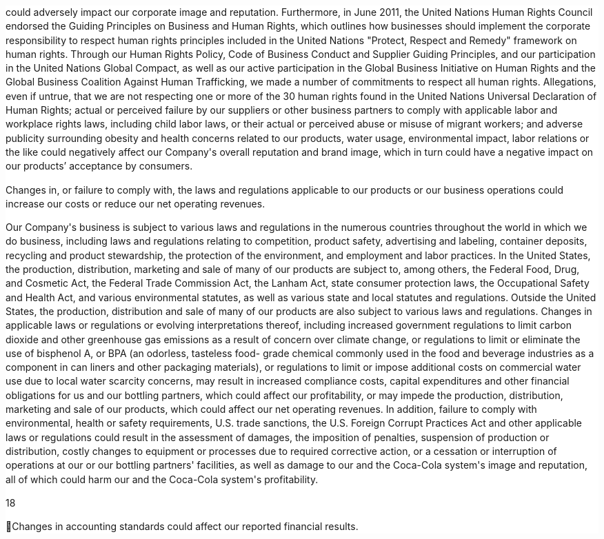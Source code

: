 could adversely impact our corporate image and reputation. Furthermore, in June 2011, the United Nations Human Rights Council endorsed the Guiding Principles on Business
and Human Rights, which outlines how businesses should implement the corporate responsibility to respect human rights principles included in the United Nations "Protect,
Respect and Remedy" framework on human rights. Through our Human Rights Policy, Code of Business Conduct and Supplier Guiding Principles, and our participation in the
United Nations Global Compact, as well as our active participation in the Global Business Initiative on Human Rights and the Global Business Coalition Against Human
Trafficking, we made a number of commitments to respect all human rights. Allegations, even if untrue, that we are not respecting one or more of the 30 human rights found in
the United Nations Universal Declaration of Human Rights; actual or perceived failure by our suppliers or other business partners to comply with applicable labor and
workplace rights laws, including child labor laws, or their actual or perceived abuse or misuse of migrant workers; and adverse publicity surrounding obesity and health
concerns related to our products, water usage, environmental impact, labor relations or the like could negatively affect our Company's overall reputation and brand image, which
in turn could have a negative impact on our products’ acceptance by consumers.

Changes in, or failure to comply with, the laws and regulations applicable to our products or our business operations could increase our costs or reduce our net operating
revenues.

Our Company's business is subject to various laws and regulations in the numerous countries throughout the world in which we do business, including laws and regulations
relating to competition, product safety, advertising and labeling, container deposits, recycling and product stewardship, the protection of the environment, and employment and
labor practices. In the United States, the production, distribution, marketing and sale of many of our products are subject to, among others, the Federal Food, Drug, and
Cosmetic Act, the Federal Trade Commission Act, the Lanham Act, state consumer protection laws, the Occupational Safety and Health Act, and various environmental
statutes, as well as various state and local statutes and regulations. Outside the United States, the production, distribution and sale of many of our products are also subject to
various laws and regulations. Changes in applicable laws or regulations or evolving interpretations thereof, including increased government regulations to limit carbon dioxide
and other greenhouse gas emissions as a result of concern over climate change, or regulations to limit or eliminate the use of bisphenol A, or BPA (an odorless, tasteless food-
grade chemical commonly used in the food and beverage industries as a component in can liners and other packaging materials), or regulations to limit or impose additional
costs on commercial water use due to local water scarcity concerns, may result in increased compliance costs, capital expenditures and other financial obligations for us and our
bottling partners, which could affect our profitability, or may impede the production, distribution, marketing and sale of our products, which could affect our net operating
revenues. In addition, failure to comply with environmental, health or safety requirements, U.S. trade sanctions, the U.S. Foreign Corrupt Practices Act and other applicable
laws or regulations could result in the assessment of damages, the imposition of penalties, suspension of production or distribution, costly changes to equipment or processes
due to required corrective action, or a cessation or interruption of operations at our or our bottling partners' facilities, as well as damage to our and the Coca-Cola system's
image and reputation, all of which could harm our and the Coca-Cola system's profitability.

18

Changes in accounting standards could affect our reported financial results.
